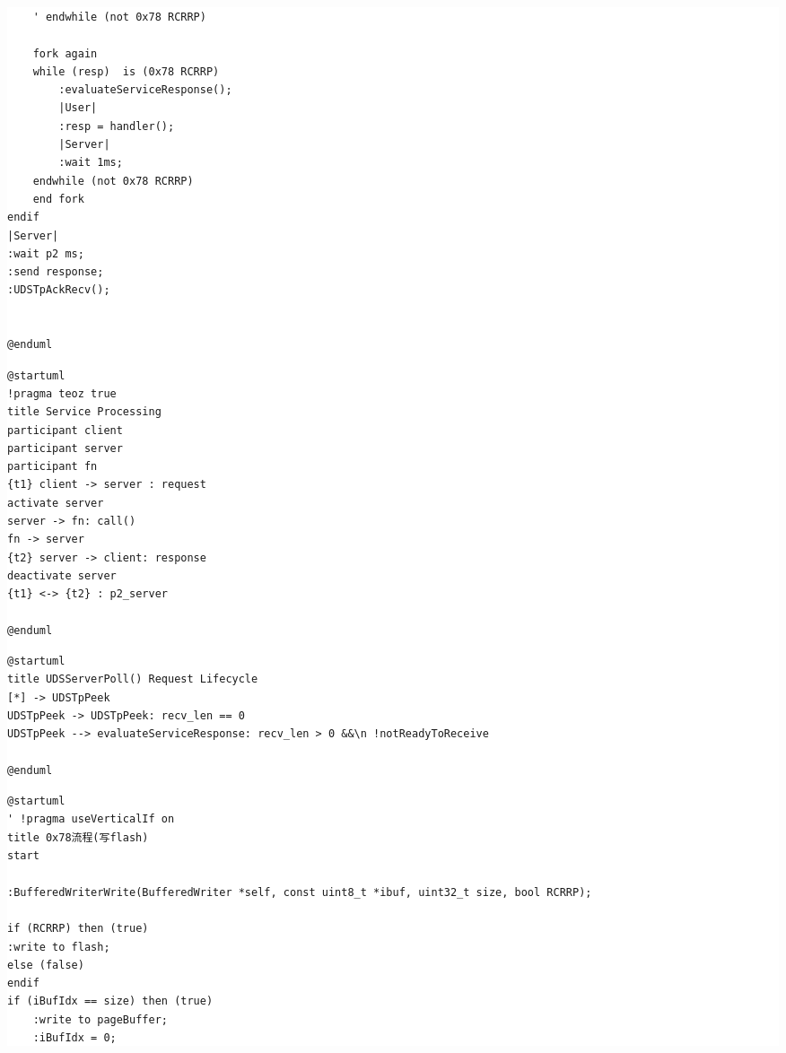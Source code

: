 ```plantuml
    ' endwhile (not 0x78 RCRRP)

    fork again
    while (resp)  is (0x78 RCRRP)
        :evaluateServiceResponse();
        |User|
        :resp = handler();
        |Server|
        :wait 1ms;
    endwhile (not 0x78 RCRRP)
    end fork 
endif
|Server|
:wait p2 ms;
:send response;
:UDSTpAckRecv();


@enduml
```

```plantuml
@startuml
!pragma teoz true
title Service Processing
participant client
participant server
participant fn
{t1} client -> server : request
activate server
server -> fn: call()
fn -> server
{t2} server -> client: response
deactivate server
{t1} <-> {t2} : p2_server

@enduml
```


```plantuml
@startuml
title UDSServerPoll() Request Lifecycle
[*] -> UDSTpPeek
UDSTpPeek -> UDSTpPeek: recv_len == 0
UDSTpPeek --> evaluateServiceResponse: recv_len > 0 &&\n !notReadyToReceive

@enduml
```


```plantuml
@startuml
' !pragma useVerticalIf on
title 0x78流程(写flash)
start

:BufferedWriterWrite(BufferedWriter *self, const uint8_t *ibuf, uint32_t size, bool RCRRP);

if (RCRRP) then (true)
:write to flash;
else (false)
endif
if (iBufIdx == size) then (true)
    :write to pageBuffer;
    :iBufIdx = 0;
```